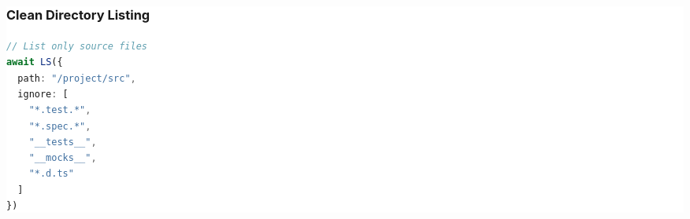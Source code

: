 ### Clean Directory Listing
```typescript
// List only source files
await LS({
  path: "/project/src",
  ignore: [
    "*.test.*",
    "*.spec.*",
    "__tests__",
    "__mocks__",
    "*.d.ts"
  ]
})
```